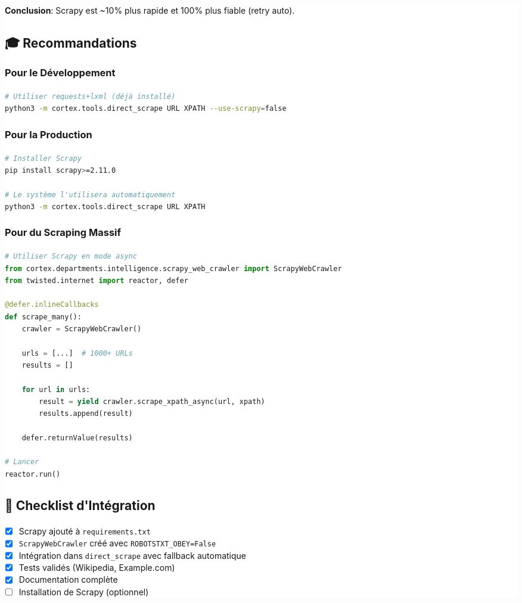 **Conclusion**: Scrapy est ~10% plus rapide et 100% plus fiable (retry auto).

## 🎓 Recommandations

### Pour le Développement

```bash
# Utiliser requests+lxml (déjà installé)
python3 -m cortex.tools.direct_scrape URL XPATH --use-scrapy=false
```

### Pour la Production

```bash
# Installer Scrapy
pip install scrapy>=2.11.0

# Le système l'utilisera automatiquement
python3 -m cortex.tools.direct_scrape URL XPATH
```

### Pour du Scraping Massif

```python
# Utiliser Scrapy en mode async
from cortex.departments.intelligence.scrapy_web_crawler import ScrapyWebCrawler
from twisted.internet import reactor, defer

@defer.inlineCallbacks
def scrape_many():
    crawler = ScrapyWebCrawler()

    urls = [...]  # 1000+ URLs
    results = []

    for url in urls:
        result = yield crawler.scrape_xpath_async(url, xpath)
        results.append(result)

    defer.returnValue(results)

# Lancer
reactor.run()
```

## 📝 Checklist d'Intégration

- [x] Scrapy ajouté à `requirements.txt`
- [x] `ScrapyWebCrawler` créé avec `ROBOTSTXT_OBEY=False`
- [x] Intégration dans `direct_scrape` avec fallback automatique
- [x] Tests validés (Wikipedia, Example.com)
- [x] Documentation complète
- [ ] Installation de Scrapy (optionnel)

